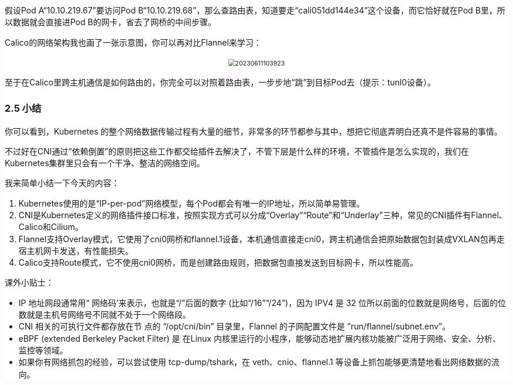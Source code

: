 假设Pod A“10.10.219.67”要访问Pod B“10.10.219.68”，那么查路由表，知道要走“cali051dd144e34”这个设备，而它恰好就在Pod B里，所以数据就会直接进Pod B的网卡，省去了网桥的中间步骤。

Calico的网络架构我也画了一张示意图，你可以再对比Flannel来学习：

<center><img src="https://notebook-img-1304596351.cos.ap-beijing.myqcloud.com/img/20230611103923.png" alt="20230611103923" style="zoom:75%;" /></center>

至于在Calico里跨主机通信是如何路由的，你完全可以对照着路由表，一步步地“跳”到目标Pod去（提示：tunl0设备）。

### 2.5 小结

你可以看到，Kubernetes 的整个网络数据传输过程有大量的细节，非常多的环节都参与其中，想把它彻底弄明白还真不是件容易的事情。

不过好在CNI通过“依赖倒置”的原则把这些工作都交给插件去解决了，不管下层是什么样的环境，不管插件是怎么实现的，我们在Kubernetes集群里只会有一个干净、整洁的网络空间。

我来简单小结一下今天的内容：

1. Kubernetes使用的是“IP-per-pod”网络模型，每个Pod都会有唯一的IP地址，所以简单易管理。
2. CNI是Kubernetes定义的网络插件接口标准，按照实现方式可以分成“Overlay”“Route”和“Underlay”三种，常见的CNI插件有Flannel、Calico和Cilium。
3. Flannel支持Overlay模式，它使用了cni0网桥和flannel.1设备，本机通信直接走cni0，跨主机通信会把原始数据包封装成VXLAN包再走宿主机网卡发送，有性能损失。
4. Calico支持Route模式，它不使用cni0网桥，而是创建路由规则，把数据包直接发送到目标网卡，所以性能高。

课外小贴士：

- IP 地址网段通常用“ 网络码’来表示，也就是“/”后面的数字 (比如“/16”“/24”)，因为 IPV4 是 32 位所以前面的位数就是网络号，后面的位数就是主机号网络号不同就不处于一个网络段。
- CNI 相关的可执行文件都存放在节 点的 “/opt/cni/bin” 目录里，Flannel 的子网配置文件是 ”run/flannel/subnet.env”。
- eBPF (extended Berkeley Packet Filter) 是 在Linux 内核里运行的小程序，能够动态地扩展内核功能被广泛用于网络、安全、分析、监控等领域。
- 如果你有网络抓包的经验，可以尝试使用 tcp-dump/tshark，在 veth、cnio、flannel.1 等设备上抓包能够更清楚地看出网络数据的流向。